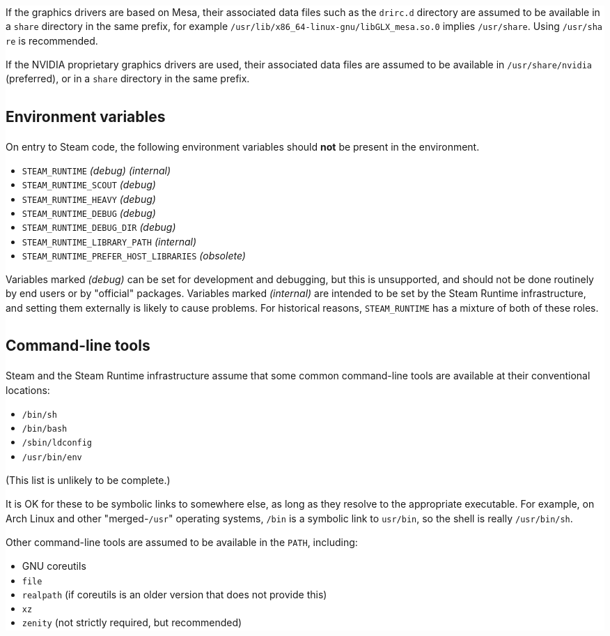 If the graphics drivers are based on Mesa, their associated data files such
as the `drirc.d` directory are assumed to be available in a `share` directory
in the same prefix, for example `/usr/lib/x86_64-linux-gnu/libGLX_mesa.so.0`
implies `/usr/share`.
Using `/usr/share` is recommended.

If the NVIDIA proprietary graphics drivers are used, their associated data
files are assumed to be available in `/usr/share/nvidia` (preferred),
or in a `share` directory in the same prefix.

## Environment variables

On entry to Steam code, the following environment variables should
**not** be present in the environment.

* `STEAM_RUNTIME` *(debug) (internal)*
* `STEAM_RUNTIME_SCOUT` *(debug)*
* `STEAM_RUNTIME_HEAVY` *(debug)*
* `STEAM_RUNTIME_DEBUG` *(debug)*
* `STEAM_RUNTIME_DEBUG_DIR` *(debug)*
* `STEAM_RUNTIME_LIBRARY_PATH` *(internal)*
* `STEAM_RUNTIME_PREFER_HOST_LIBRARIES` *(obsolete)*

Variables marked *(debug)* can be set for development and debugging,
but this is unsupported, and should not be done routinely by end users
or by "official" packages.
Variables marked *(internal)* are intended to be set by the Steam Runtime
infrastructure, and setting them externally is likely to cause problems.
For historical reasons, `STEAM_RUNTIME` has a mixture of both of these roles.

## Command-line tools

Steam and the Steam Runtime infrastructure assume that some common
command-line tools are available at their conventional locations:

* `/bin/sh`
* `/bin/bash`
* `/sbin/ldconfig`
* `/usr/bin/env`

(This list is unlikely to be complete.)

It is OK for these to be symbolic links to somewhere else, as long as
they resolve to the appropriate executable.
For example, on Arch Linux and other "merged-`/usr`" operating systems,
`/bin` is a symbolic link to `usr/bin`, so the shell is really `/usr/bin/sh`.

Other command-line tools are assumed to be available in the
`PATH`, including:

* GNU coreutils
* `file`
* `realpath` (if coreutils is an older version that does not provide this)
* `xz`
* `zenity` (not strictly required, but recommended)
